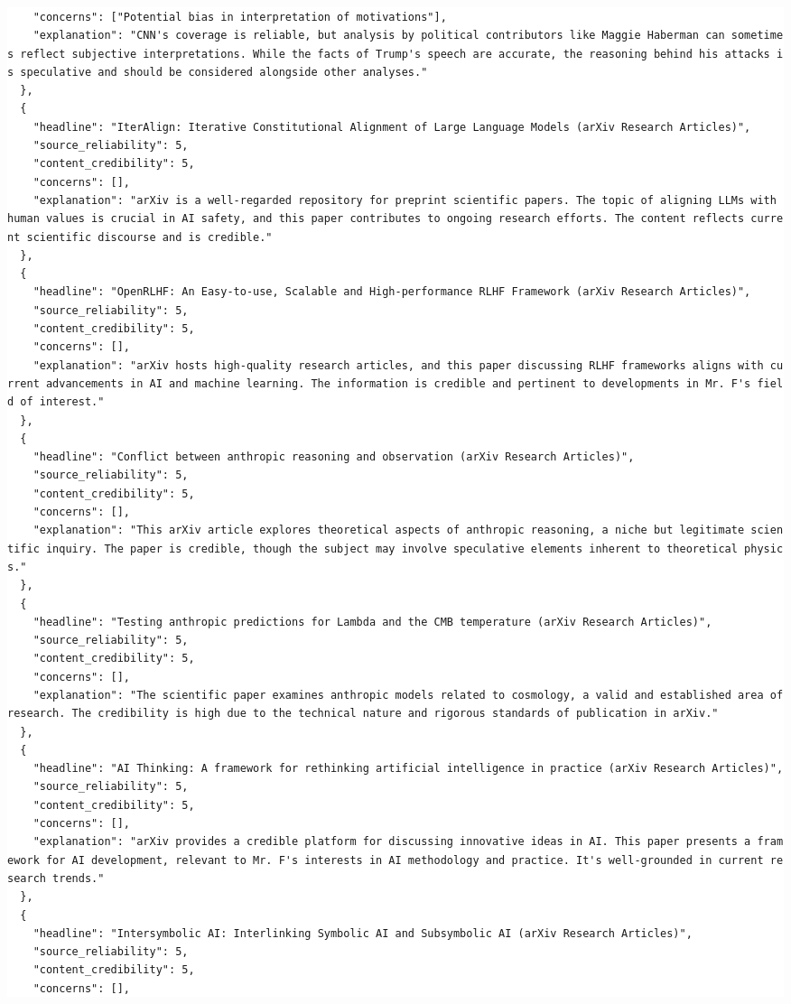 ```text
    "concerns": ["Potential bias in interpretation of motivations"],
    "explanation": "CNN's coverage is reliable, but analysis by political contributors like Maggie Haberman can sometimes reflect subjective interpretations. While the facts of Trump's speech are accurate, the reasoning behind his attacks is speculative and should be considered alongside other analyses."
  },
  {
    "headline": "IterAlign: Iterative Constitutional Alignment of Large Language Models (arXiv Research Articles)",
    "source_reliability": 5,
    "content_credibility": 5,
    "concerns": [],
    "explanation": "arXiv is a well-regarded repository for preprint scientific papers. The topic of aligning LLMs with human values is crucial in AI safety, and this paper contributes to ongoing research efforts. The content reflects current scientific discourse and is credible."
  },
  {
    "headline": "OpenRLHF: An Easy-to-use, Scalable and High-performance RLHF Framework (arXiv Research Articles)",
    "source_reliability": 5,
    "content_credibility": 5,
    "concerns": [],
    "explanation": "arXiv hosts high-quality research articles, and this paper discussing RLHF frameworks aligns with current advancements in AI and machine learning. The information is credible and pertinent to developments in Mr. F's field of interest."
  },
  {
    "headline": "Conflict between anthropic reasoning and observation (arXiv Research Articles)",
    "source_reliability": 5,
    "content_credibility": 5,
    "concerns": [],
    "explanation": "This arXiv article explores theoretical aspects of anthropic reasoning, a niche but legitimate scientific inquiry. The paper is credible, though the subject may involve speculative elements inherent to theoretical physics."
  },
  {
    "headline": "Testing anthropic predictions for Lambda and the CMB temperature (arXiv Research Articles)",
    "source_reliability": 5,
    "content_credibility": 5,
    "concerns": [],
    "explanation": "The scientific paper examines anthropic models related to cosmology, a valid and established area of research. The credibility is high due to the technical nature and rigorous standards of publication in arXiv."
  },
  {
    "headline": "AI Thinking: A framework for rethinking artificial intelligence in practice (arXiv Research Articles)",
    "source_reliability": 5,
    "content_credibility": 5,
    "concerns": [],
    "explanation": "arXiv provides a credible platform for discussing innovative ideas in AI. This paper presents a framework for AI development, relevant to Mr. F's interests in AI methodology and practice. It's well-grounded in current research trends."
  },
  {
    "headline": "Intersymbolic AI: Interlinking Symbolic AI and Subsymbolic AI (arXiv Research Articles)",
    "source_reliability": 5,
    "content_credibility": 5,
    "concerns": [],
```